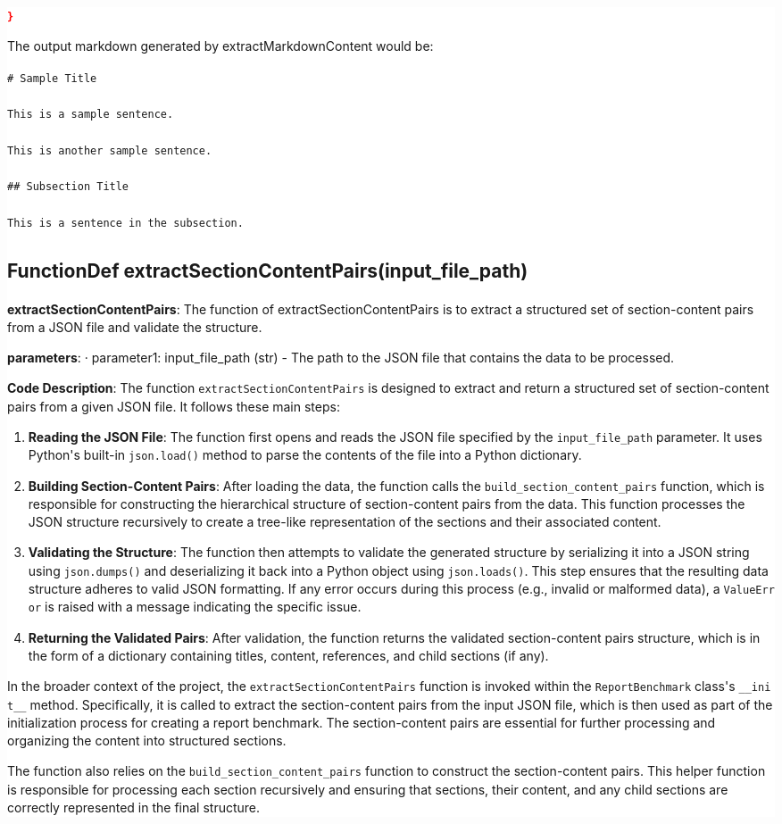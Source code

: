 ```json
}
```
The output markdown generated by extractMarkdownContent would be:
```
# Sample Title

This is a sample sentence.

This is another sample sentence.

## Subsection Title

This is a sentence in the subsection.
```
## FunctionDef extractSectionContentPairs(input_file_path)
**extractSectionContentPairs**: The function of extractSectionContentPairs is to extract a structured set of section-content pairs from a JSON file and validate the structure.

**parameters**:
· parameter1: input_file_path (str) - The path to the JSON file that contains the data to be processed.

**Code Description**: The function `extractSectionContentPairs` is designed to extract and return a structured set of section-content pairs from a given JSON file. It follows these main steps:

1. **Reading the JSON File**: The function first opens and reads the JSON file specified by the `input_file_path` parameter. It uses Python's built-in `json.load()` method to parse the contents of the file into a Python dictionary.

2. **Building Section-Content Pairs**: After loading the data, the function calls the `build_section_content_pairs` function, which is responsible for constructing the hierarchical structure of section-content pairs from the data. This function processes the JSON structure recursively to create a tree-like representation of the sections and their associated content.

3. **Validating the Structure**: The function then attempts to validate the generated structure by serializing it into a JSON string using `json.dumps()` and deserializing it back into a Python object using `json.loads()`. This step ensures that the resulting data structure adheres to valid JSON formatting. If any error occurs during this process (e.g., invalid or malformed data), a `ValueError` is raised with a message indicating the specific issue.

4. **Returning the Validated Pairs**: After validation, the function returns the validated section-content pairs structure, which is in the form of a dictionary containing titles, content, references, and child sections (if any).

In the broader context of the project, the `extractSectionContentPairs` function is invoked within the `ReportBenchmark` class's `__init__` method. Specifically, it is called to extract the section-content pairs from the input JSON file, which is then used as part of the initialization process for creating a report benchmark. The section-content pairs are essential for further processing and organizing the content into structured sections.

The function also relies on the `build_section_content_pairs` function to construct the section-content pairs. This helper function is responsible for processing each section recursively and ensuring that sections, their content, and any child sections are correctly represented in the final structure.
